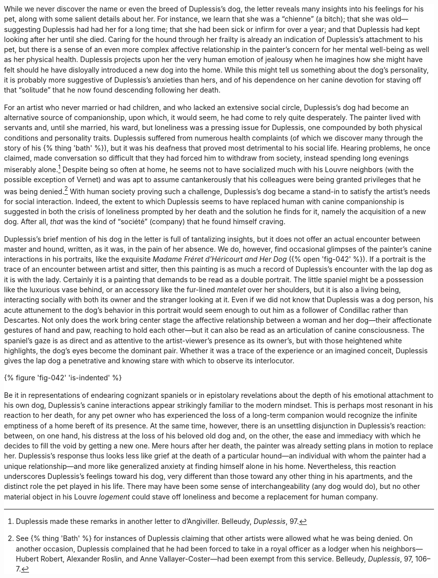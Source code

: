While we never discover the name or even the breed of Duplessis’s dog, the letter reveals many insights into his feelings for his pet, along with some salient details about her. For instance, we learn that she was a “chienne” (a bitch); that she was old—suggesting Duplessis had had her for a long time; that she had been sick or infirm for over a year; and that Duplessis had kept looking after her until she died. Caring for the hound through her frailty is already an indication of Duplessis’s attachment to his pet, but there is a sense of an even more complex affective relationship in the painter’s concern for her mental well-being as well as her physical health. Duplessis projects upon her the very human emotion of jealousy when he imagines how she might have felt should he have disloyally introduced a new dog into the home. While this might tell us something about the dog’s personality, it is probably more suggestive of Duplessis’s anxieties than hers, and of his dependence on her canine devotion for staving off that “solitude” that he now found descending following her death.

For an artist who never married or had children, and who lacked an extensive social circle, Duplessis’s dog had become an alternative source of companionship, upon which, it would seem, he had come to rely quite desperately. The painter lived with servants and, until she married, his ward, but loneliness was a pressing issue for Duplessis, one compounded by both physical conditions and personality traits. Duplessis suffered from numerous health complaints (of which we discover many through the story of his {% thing 'bath' %}), but it was his deafness that proved most detrimental to his social life. Hearing problems, he once claimed, made conversation so difficult that they had forced him to withdraw from society, instead spending long evenings miserably alone.[^5] Despite being so often at home, he seems not to have socialized much with his Louvre neighbors (with the possible exception of Vernet) and was apt to assume cantankerously that his colleagues were being granted privileges that he was being denied.[^6] With human society proving such a challenge, Duplessis’s dog became a stand-in to satisfy the artist’s needs for social interaction. Indeed, the extent to which Duplessis seems to have replaced human with canine companionship is suggested in both the crisis of loneliness prompted by her death and the solution he finds for it, namely the acquisition of a new dog. After all, *that* was the kind of “société” (company) that he found himself craving.

Duplessis’s brief mention of his dog in the letter is full of tantalizing insights, but it does not offer an actual encounter between master and hound, written, as it was, in the pain of her absence. We do, however, find occasional glimpses of the painter’s canine interactions in his portraits, like the exquisite *Madame Fréret d’Héricourt and Her Dog* ({% open 'fig-042' %}). If a portrait is the trace of an encounter between artist and sitter, then this painting is as much a record of Duplessis’s encounter with the lap dog as it is with the lady. Certainly it is a painting that demands to be read as a double portrait. The little spaniel might be a possession like the luxurious vase behind, or an accessory like the fur-lined *mantelet* over her shoulders, but it is also a living being, interacting socially with both its owner and the stranger looking at it. Even if we did not know that Duplessis was a dog person, his acute attunement to the dog’s behavior in this portrait would seem enough to out him as a follower of Condillac rather than Descartes. Not only does the work bring center stage the affective relationship between a woman and her dog—their affectionate gestures of hand and paw, reaching to hold each other—but it can also be read as an articulation of canine consciousness. The spaniel’s gaze is as direct and as attentive to the artist-viewer’s presence as its owner’s, but with those heightened white highlights, the dog’s eyes become the dominant pair. Whether it was a trace of the experience or an imagined conceit, Duplessis gives the lap dog a penetrative and knowing stare with which to observe its interlocutor.

{% figure 'fig-042' 'is-indented' %}

Be it in representations of endearing cognizant spaniels or in epistolary revelations about the depth of his emotional attachment to his own dog, Duplessis’s canine interactions appear strikingly familiar to the modern mindset. This is perhaps most resonant in his reaction to her death, for any pet owner who has experienced the loss of a long-term companion would recognize the infinite emptiness of a home bereft of its presence. At the same time, however, there is an unsettling disjunction in Duplessis’s reaction: between, on one hand, his distress at the loss of his beloved old dog and, on the other, the ease and immediacy with which he decides to fill the void by getting a new one. Mere hours after her death, the painter was already setting plans in motion to replace her. Duplessis’s response thus looks less like grief at the death of a particular hound—an individual with whom the painter had a unique relationship—and more like generalized anxiety at finding himself alone in his home. Nevertheless, this reaction underscores Duplessis’s feelings toward his dog, very different than those toward any other thing in his apartments, and the distinct role the pet played in his life. There may have been some sense of interchangeability (any dog would do), but no other material object in his Louvre *logement* could stave off loneliness and become a replacement for human company.


[^1]: Peter Harrison, “Descartes on Animals,” *Philosophical Quarterly* 42, no. 167 (April 1992): 219–27.
[^2]: Étienne Bonnot de Condillac, *Traité des animaux* (1755) (Paris: Librairie Philosophique, 2004), 150–87.
[^3]: On modern relationships between dogs and humans, see Majorie Garber, *Dog Love* (New York: Touchstone, 1996).
[^4]: Letter from Duplessis to d’Angiviller, 15 August 1788, {% abbr 'AN' %}, O<sup>1</sup>1674. Jules Belleudy, *J-S Duplessis, peintre du roi, 1725–1802* (Chartres: Durand, 1908), 106.
[^5]: Duplessis made these remarks in another letter to d’Angiviller. Belleudy, *Duplessis*, 97.
[^6]: See {% thing 'Bath' %} for instances of Duplessis claiming that other artists were allowed what he was being denied. On another occasion, Duplessis complained that he had been forced to take in a royal officer as a lodger when his neighbors—Hubert Robert, Alexander Roslin, and Anne Vallayer-Coster—had been exempt from this service. Belleudy, *Duplessis*, 97, 106–7.
[^7]: “Chien,” *Encyclopédie*, [http://encyclopedie.uchicago.edu/](https://encyclopedie.uchicago.edu/), 3:327–28. Cats have since taken over in popularity in France, but in the eighteenth century cats held a much more ambiguous place, as fascinatingly discussed in Amy Freund and Michael Yonan, “Cats: The Soft Underbelly of the Enlightenment,” *Journal18* 7 (Spring 2019), <http://www.journal18.org/3778>.
[^8]: Georges-Louis Leclerc, comte de Buffon, “Le Chien,” *Histoire naturelle, générale et particulière*, 36 vols. (Paris: L’Imprimerie Royale, 1755), 5:229. With thanks to Rebecca McAuley and her colleagues for assistance identifying the breed of Isabey’s dog.
[^9]: On common dog breeds in eighteenth-century France, see Buffon, “Le Chien,” 5:239–63.
[^10]: Mercier describes “a multitude of rats” making their home in the Louvre. Louis-Sébastien Mercier, *Tableau de Paris*, 12 vols. (Amsterdam: n.p., 1783), 5:239.
[^11]: On dogs and hunting in this period, see Amy Freund, “Sexy Beasts: The Politics of Hunting Portraiture in Eighteenth-Century France,” *Art History* 42, no. 1 (2019): 40–67.
[^12]: Duplessis to d’Angiviller, 15 August 1788, {% abbr 'AN' %}, O<sup>1</sup>1674. Belleudy, *Duplessis*, 106.
